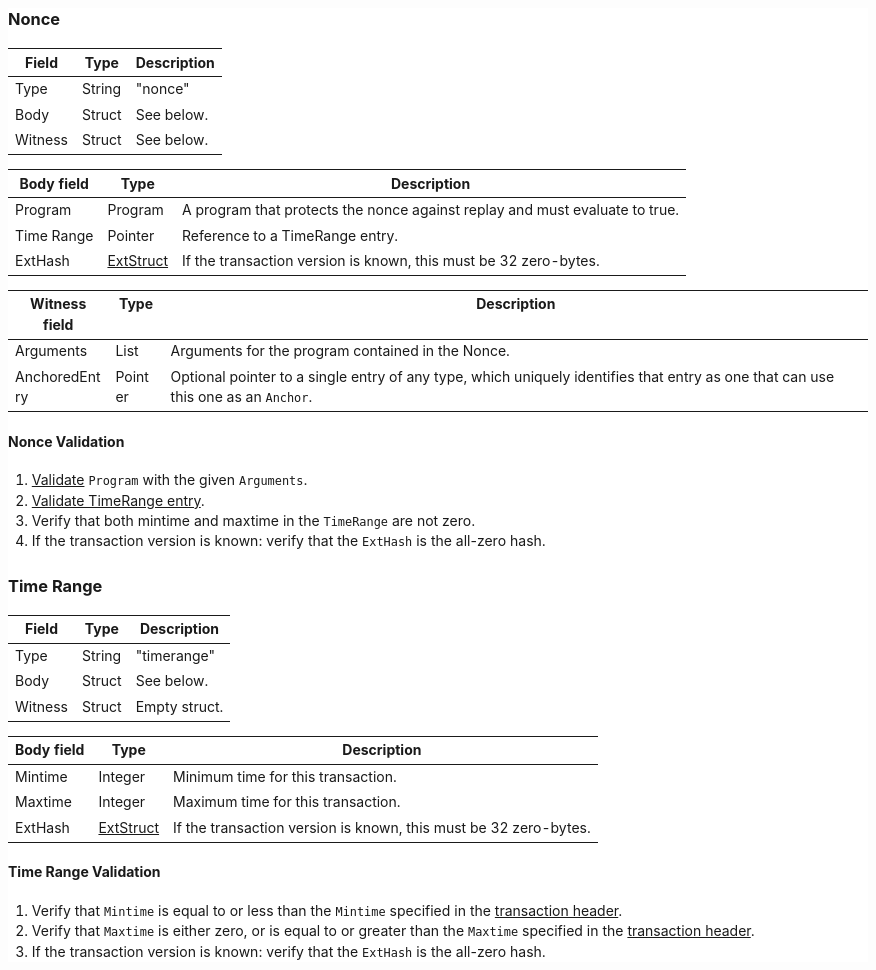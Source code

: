 ### Nonce

Field               | Type                 | Description
--------------------|----------------------|----------------
Type                | String               | "nonce"
Body                | Struct               | See below.
Witness             | Struct               | See below.

Body field          | Type                 | Description
--------------------|----------------------|----------------
Program             | Program              | A program that protects the nonce against replay and must evaluate to true.
Time Range          | Pointer<TimeRange>   | Reference to a TimeRange entry.
ExtHash             | [ExtStruct](#extension-struct) | If the transaction version is known, this must be 32 zero-bytes.

Witness field       | Type                 | Description
--------------------|----------------------|----------------
Arguments           | List<String>         | Arguments for the program contained in the Nonce.
AnchoredEntry       | Pointer              | Optional pointer to a single entry of any type, which uniquely identifies that entry as one that can use this one as an `Anchor`.


#### Nonce Validation

1. [Validate](#program-validation) `Program` with the given `Arguments`.
2. [Validate TimeRange entry](#time-range-validation).
3. Verify that both mintime and maxtime in the `TimeRange` are not zero.
4. If the transaction version is known: verify that the `ExtHash` is the all-zero hash.

### Time Range

Field               | Type                 | Description
--------------------|----------------------|----------------
Type                | String               | "timerange"
Body                | Struct               | See below.
Witness             | Struct               | Empty struct.

Body field          | Type                 | Description
--------------------|----------------------|----------------
Mintime             | Integer              | Minimum time for this transaction.
Maxtime             | Integer              | Maximum time for this transaction.
ExtHash             | [ExtStruct](#extension-struct) | If the transaction version is known, this must be 32 zero-bytes.

#### Time Range Validation

1. Verify that `Mintime` is equal to or less than the `Mintime` specified in the [transaction header](#transaction-header).
2. Verify that `Maxtime` is either zero, or is equal to or greater than the `Maxtime` specified in the [transaction header](#transaction-header).
3. If the transaction version is known: verify that the `ExtHash` is the all-zero hash.

